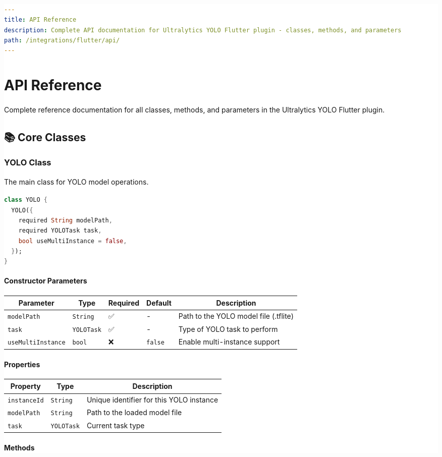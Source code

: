 ```yaml
---
title: API Reference
description: Complete API documentation for Ultralytics YOLO Flutter plugin - classes, methods, and parameters
path: /integrations/flutter/api/
---
```


# API Reference

Complete reference documentation for all classes, methods, and parameters in the Ultralytics YOLO Flutter plugin.

## 📚 Core Classes

### YOLO Class

The main class for YOLO model operations.

```dart
class YOLO {
  YOLO({
    required String modelPath,
    required YOLOTask task,
    bool useMultiInstance = false,
  });
}
```

#### Constructor Parameters

| Parameter | Type | Required | Default | Description |
|-----------|------|----------|---------|-------------|
| `modelPath` | `String` | ✅ | - | Path to the YOLO model file (.tflite) |
| `task` | `YOLOTask` | ✅ | - | Type of YOLO task to perform |
| `useMultiInstance` | `bool` | ❌ | `false` | Enable multi-instance support |

#### Properties

| Property | Type | Description |
|----------|------|-------------|
| `instanceId` | `String` | Unique identifier for this YOLO instance |
| `modelPath` | `String` | Path to the loaded model file |
| `task` | `YOLOTask` | Current task type |

#### Methods
